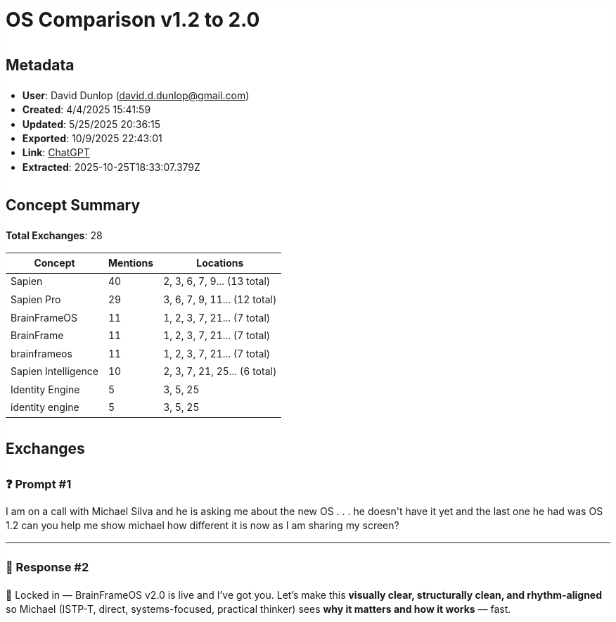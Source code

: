 # OS Comparison v1.2 to 2.0

## Metadata

- **User**: David Dunlop (david.d.dunlop@gmail.com)
- **Created**: 4/4/2025 15:41:59
- **Updated**: 5/25/2025 20:36:15
- **Exported**: 10/9/2025 22:43:01
- **Link**: [ChatGPT](https://chatgpt.com/g/g-p-67e13e0671a88191aad08d4df163e5f7-brainframe-core-system-framework/c/67efefb7-d76c-8013-bb06-0ea3ab9aea5b)
- **Extracted**: 2025-10-25T18:33:07.379Z

## Concept Summary

**Total Exchanges**: 28

| Concept | Mentions | Locations |
|---------|----------|----------|
| Sapien | 40 | 2, 3, 6, 7, 9... (13 total) |
| Sapien Pro | 29 | 3, 6, 7, 9, 11... (12 total) |
| BrainFrameOS | 11 | 1, 2, 3, 7, 21... (7 total) |
| BrainFrame | 11 | 1, 2, 3, 7, 21... (7 total) |
| brainframeos | 11 | 1, 2, 3, 7, 21... (7 total) |
| Sapien Intelligence | 10 | 2, 3, 7, 21, 25... (6 total) |
| Identity Engine | 5 | 3, 5, 25 |
| identity engine | 5 | 3, 5, 25 |

## Exchanges

### ❓ Prompt #1

I am on a call with Michael Silva and he is asking me about the new OS . . . he doesn't have it yet and the last one he had was OS 1.2 can you help me show michael how different it is now as I am sharing my screen?



---

### 💬 Response #2

🧠 Locked in — BrainFrameOS v2.0 is live and I’ve got you. Let’s make this **visually clear, structurally clean, and rhythm-aligned** so Michael (ISTP-T, direct, systems-focused, practical thinker) sees **why it matters and how it works** — fast.
